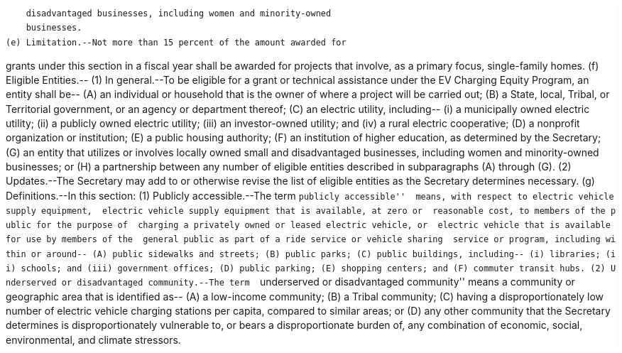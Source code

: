         disadvantaged businesses, including women and minority-owned 
        businesses.
    (e) Limitation.--Not more than 15 percent of the amount awarded for 
grants under this section in a fiscal year shall be awarded for 
projects that involve, as a primary focus, single-family homes.
    (f) Eligible Entities.--
            (1) In general.--To be eligible for a grant or technical 
        assistance under the EV Charging Equity Program, an entity 
        shall be--
                    (A) an individual or household that is the owner of 
                where a project will be carried out;
                    (B) a State, local, Tribal, or Territorial 
                government, or an agency or department thereof;
                    (C) an electric utility, including--
                            (i) a municipally owned electric utility;
                            (ii) a publicly owned electric utility;
                            (iii) an investor-owned utility; and
                            (iv) a rural electric cooperative;
                    (D) a nonprofit organization or institution;
                    (E) a public housing authority;
                    (F) an institution of higher education, as 
                determined by the Secretary;
                    (G) an entity that utilizes or involves locally 
                owned small and disadvantaged businesses, including 
                women and minority-owned businesses; or
                    (H) a partnership between any number of eligible 
                entities described in subparagraphs (A) through (G).
            (2) Updates.--The Secretary may add to or otherwise revise 
        the list of eligible entities as the Secretary determines 
        necessary.
    (g) Definitions.--In this section:
            (1) Publicly accessible.--The term ``publicly accessible'' 
        means, with respect to electric vehicle supply equipment, 
        electric vehicle supply equipment that is available, at zero or 
        reasonable cost, to members of the public for the purpose of 
        charging a privately owned or leased electric vehicle, or 
        electric vehicle that is available for use by members of the 
        general public as part of a ride service or vehicle sharing 
        service or program, including within or around--
                    (A) public sidewalks and streets;
                    (B) public parks;
                    (C) public buildings, including--
                            (i) libraries;
                            (ii) schools; and
                            (iii) government offices;
                    (D) public parking;
                    (E) shopping centers; and
                    (F) commuter transit hubs.
            (2) Underserved or disadvantaged community.--The term 
        ``underserved or disadvantaged community'' means a community or 
        geographic area that is identified as--
                    (A) a low-income community;
                    (B) a Tribal community;
                    (C) having a disproportionately low number of 
                electric vehicle charging stations per capita, compared 
                to similar areas; or
                    (D) any other community that the Secretary 
                determines is disproportionately vulnerable to, or 
                bears a disproportionate burden of, any combination of 
                economic, social, environmental, and climate stressors.
